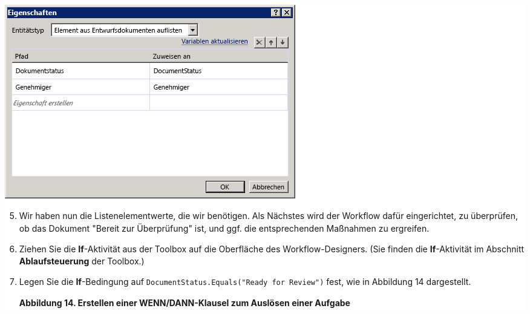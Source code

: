 
![Abrufen von Dokumentstatus- und Genehmigereigenschaften](images/ngGK_Fig13.png)
  

  

  
5. Wir haben nun die Listenelementwerte, die wir benötigen. Als Nächstes wird der Workflow dafür eingerichtet, zu überprüfen, ob das Dokument "Bereit zur Überprüfung" ist, und ggf. die entsprechenden Maßnahmen zu ergreifen.
    
1. Ziehen Sie die **If**-Aktivität aus der Toolbox auf die Oberfläche des Workflow-Designers. (Sie finden die **If**-Aktivität im Abschnitt **Ablaufsteuerung** der Toolbox.)
    
  
2. Legen Sie die **If**-Bedingung auf  `DocumentStatus.Equals("Ready for Review")` fest, wie in Abbildung 14 dargestellt.
    
   **Abbildung 14. Erstellen einer WENN/DANN-Klausel zum Auslösen einer Aufgabe**

  
